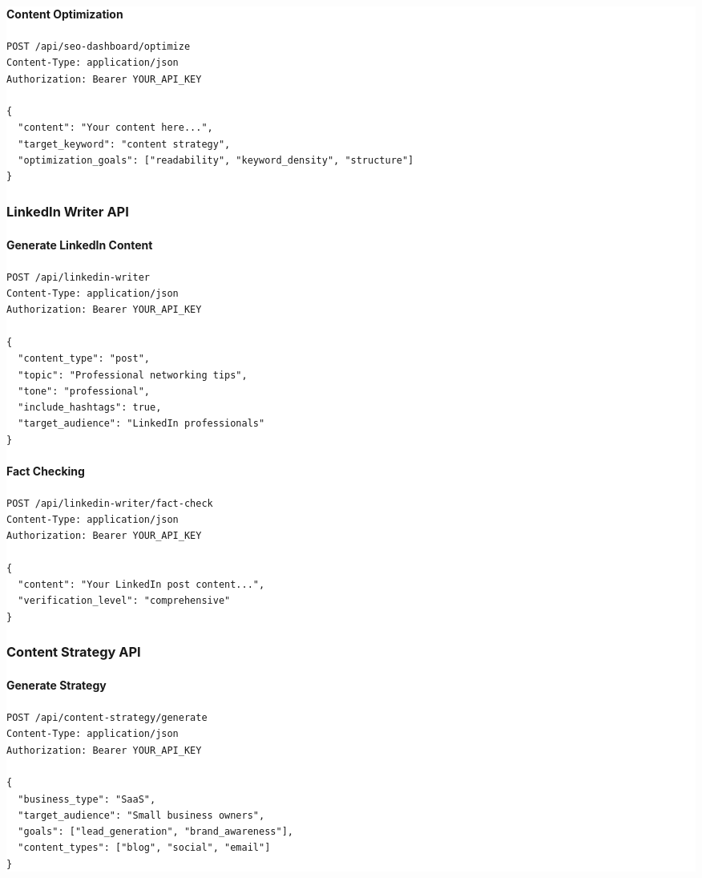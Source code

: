 #### Content Optimization
```http
POST /api/seo-dashboard/optimize
Content-Type: application/json
Authorization: Bearer YOUR_API_KEY

{
  "content": "Your content here...",
  "target_keyword": "content strategy",
  "optimization_goals": ["readability", "keyword_density", "structure"]
}
```

### LinkedIn Writer API

#### Generate LinkedIn Content
```http
POST /api/linkedin-writer
Content-Type: application/json
Authorization: Bearer YOUR_API_KEY

{
  "content_type": "post",
  "topic": "Professional networking tips",
  "tone": "professional",
  "include_hashtags": true,
  "target_audience": "LinkedIn professionals"
}
```

#### Fact Checking
```http
POST /api/linkedin-writer/fact-check
Content-Type: application/json
Authorization: Bearer YOUR_API_KEY

{
  "content": "Your LinkedIn post content...",
  "verification_level": "comprehensive"
}
```

### Content Strategy API

#### Generate Strategy
```http
POST /api/content-strategy/generate
Content-Type: application/json
Authorization: Bearer YOUR_API_KEY

{
  "business_type": "SaaS",
  "target_audience": "Small business owners",
  "goals": ["lead_generation", "brand_awareness"],
  "content_types": ["blog", "social", "email"]
}
```
